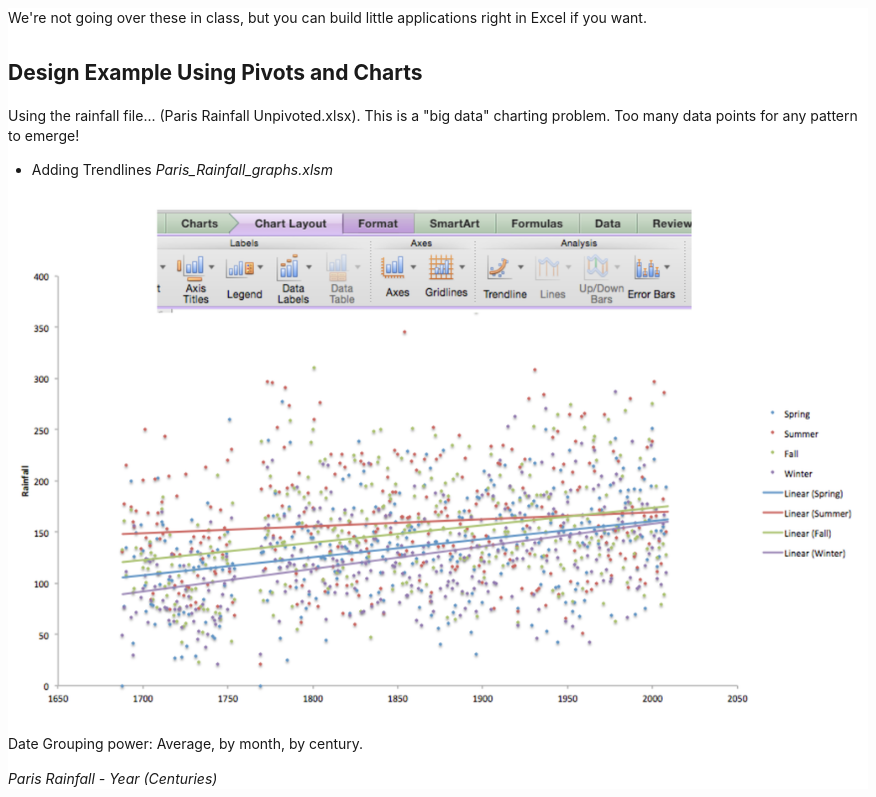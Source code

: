 We're not going over these in class, but you can build little applications right in Excel if you want.

## Design Example Using Pivots and Charts

Using the rainfall file... (Paris Rainfall Unpivoted.xlsx).  This is a "big data" charting problem.  Too many data points for any pattern to emerge!

- Adding Trendlines
*Paris_Rainfall_graphs.xlsm*

<img src="assets/Readme-18152.png">

Date Grouping power: Average, by month, by century.

*Paris Rainfall - Year (Centuries)*
